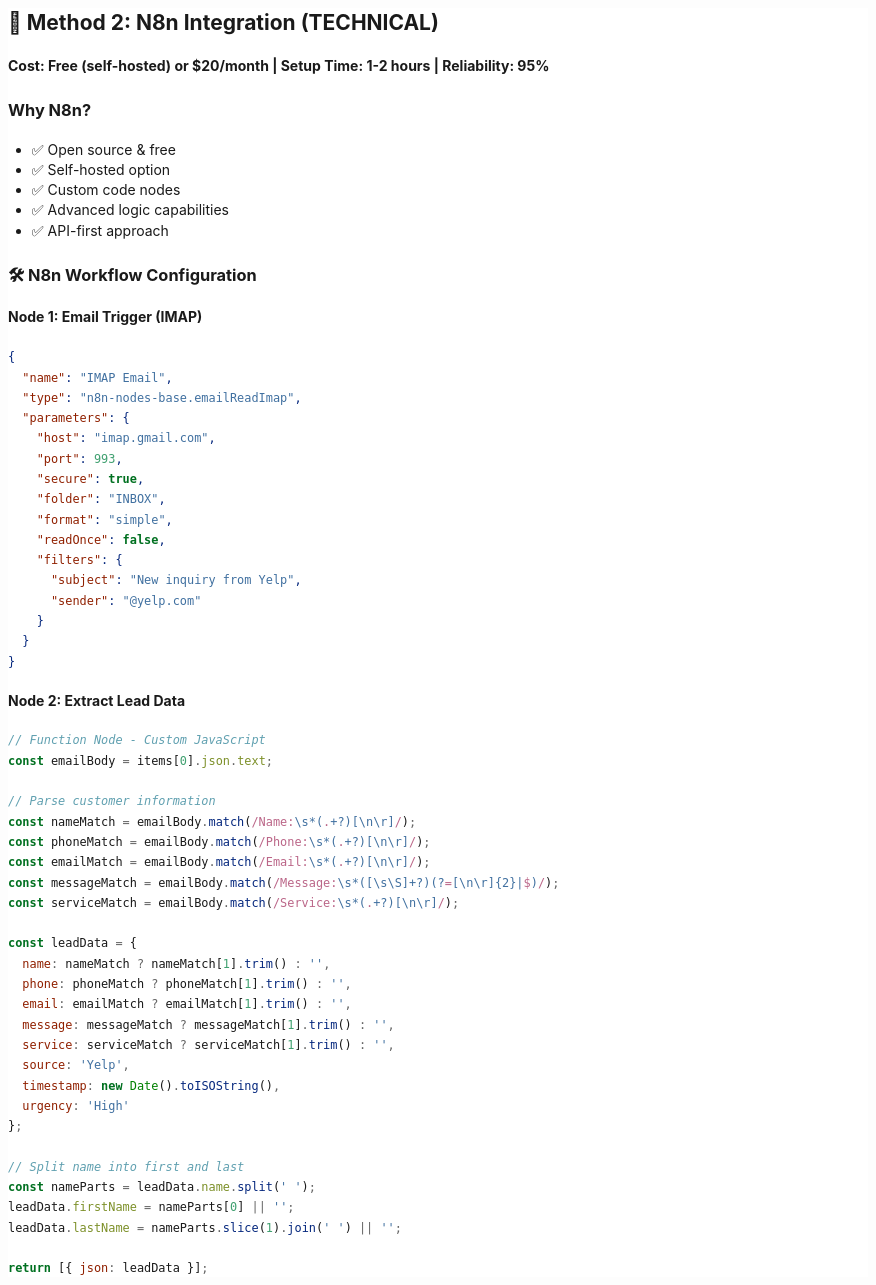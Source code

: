 
## 🔄 Method 2: N8n Integration (TECHNICAL)
**Cost: Free (self-hosted) or $20/month | Setup Time: 1-2 hours | Reliability: 95%**

### Why N8n?
- ✅ Open source & free
- ✅ Self-hosted option
- ✅ Custom code nodes
- ✅ Advanced logic capabilities
- ✅ API-first approach

### 🛠️ N8n Workflow Configuration

#### **Node 1: Email Trigger (IMAP)**
```json
{
  "name": "IMAP Email",
  "type": "n8n-nodes-base.emailReadImap",
  "parameters": {
    "host": "imap.gmail.com",
    "port": 993,
    "secure": true,
    "folder": "INBOX",
    "format": "simple",
    "readOnce": false,
    "filters": {
      "subject": "New inquiry from Yelp",
      "sender": "@yelp.com"
    }
  }
}
```

#### **Node 2: Extract Lead Data**
```javascript
// Function Node - Custom JavaScript
const emailBody = items[0].json.text;

// Parse customer information
const nameMatch = emailBody.match(/Name:\s*(.+?)[\n\r]/);
const phoneMatch = emailBody.match(/Phone:\s*(.+?)[\n\r]/);
const emailMatch = emailBody.match(/Email:\s*(.+?)[\n\r]/);
const messageMatch = emailBody.match(/Message:\s*([\s\S]+?)(?=[\n\r]{2}|$)/);
const serviceMatch = emailBody.match(/Service:\s*(.+?)[\n\r]/);

const leadData = {
  name: nameMatch ? nameMatch[1].trim() : '',
  phone: phoneMatch ? phoneMatch[1].trim() : '',
  email: emailMatch ? emailMatch[1].trim() : '',
  message: messageMatch ? messageMatch[1].trim() : '',
  service: serviceMatch ? serviceMatch[1].trim() : '',
  source: 'Yelp',
  timestamp: new Date().toISOString(),
  urgency: 'High'
};

// Split name into first and last
const nameParts = leadData.name.split(' ');
leadData.firstName = nameParts[0] || '';
leadData.lastName = nameParts.slice(1).join(' ') || '';

return [{ json: leadData }];
```
